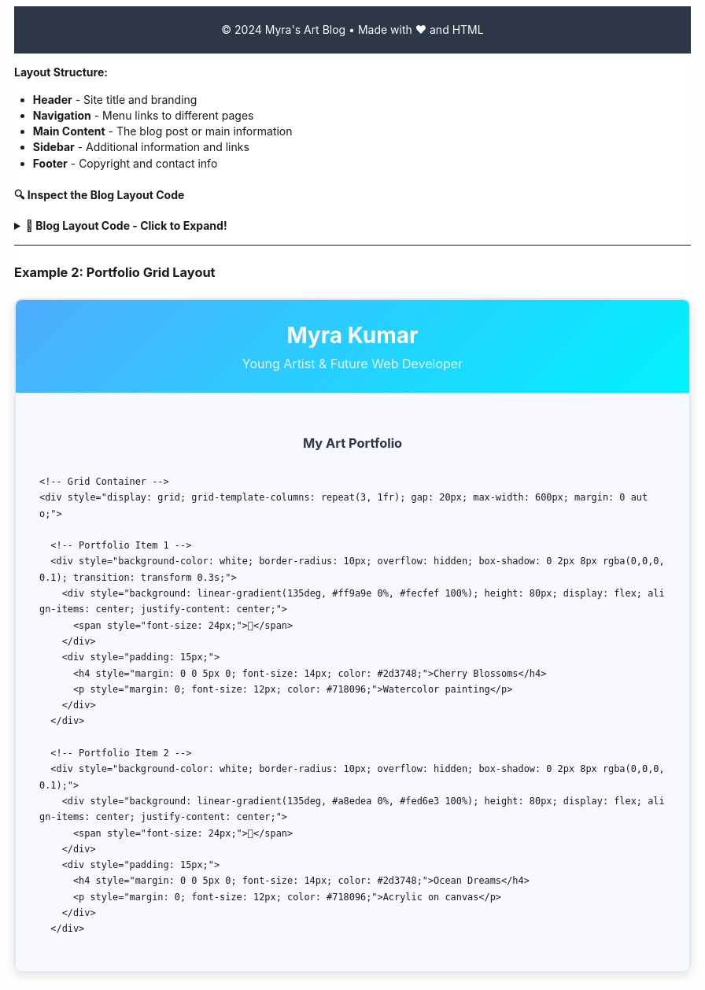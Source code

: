   
  <div style="background-color: #2d3748; color: white; padding: 20px; text-align: center;">
    <p style="margin: 0; font-size: 14px;">© 2024 Myra's Art Blog • Made with ❤️ and HTML</p>
  </div>
</div>

**Layout Structure:**

- **Header** - Site title and branding
- **Navigation** - Menu links to different pages  
- **Main Content** - The blog post or main information
- **Sidebar** - Additional information and links
- **Footer** - Copyright and contact info

#### **🔍 Inspect the Blog Layout Code**

<details><summary><strong>🎨 Blog Layout Code - Click to Expand!</strong></summary></details>

---

### **Example 2: Portfolio Grid Layout**

<div style="border: 2px solid #e2e8f0; border-radius: 10px; overflow: hidden; margin: 20px 0; box-shadow: 0 4px 12px rgba(0,0,0,0.1);">
  
  
  <div style="background: linear-gradient(135deg, #4facfe 0%, #00f2fe 100%); color: white; padding: 25px; text-align: center;">
    <h2 style="margin: 0; font-size: 28px;">Myra Kumar</h2>
    <p style="margin: 5px 0 0 0; opacity: 0.9; font-size: 16px;">Young Artist & Future Web Developer</p>
  </div>
  
  
  <div style="padding: 30px; background-color: #f8f9ff;">
    <h3 style="text-align: center; color: #2d3748; margin-bottom: 25px;">My Art Portfolio</h3>
    
    <!-- Grid Container -->
    <div style="display: grid; grid-template-columns: repeat(3, 1fr); gap: 20px; max-width: 600px; margin: 0 auto;">
      
      <!-- Portfolio Item 1 -->
      <div style="background-color: white; border-radius: 10px; overflow: hidden; box-shadow: 0 2px 8px rgba(0,0,0,0.1); transition: transform 0.3s;">
        <div style="background: linear-gradient(135deg, #ff9a9e 0%, #fecfef 100%); height: 80px; display: flex; align-items: center; justify-content: center;">
          <span style="font-size: 24px;">🌸</span>
        </div>
        <div style="padding: 15px;">
          <h4 style="margin: 0 0 5px 0; font-size: 14px; color: #2d3748;">Cherry Blossoms</h4>
          <p style="margin: 0; font-size: 12px; color: #718096;">Watercolor painting</p>
        </div>
      </div>
      
      <!-- Portfolio Item 2 -->
      <div style="background-color: white; border-radius: 10px; overflow: hidden; box-shadow: 0 2px 8px rgba(0,0,0,0.1);">
        <div style="background: linear-gradient(135deg, #a8edea 0%, #fed6e3 100%); height: 80px; display: flex; align-items: center; justify-content: center;">
          <span style="font-size: 24px;">🌊</span>
        </div>
        <div style="padding: 15px;">
          <h4 style="margin: 0 0 5px 0; font-size: 14px; color: #2d3748;">Ocean Dreams</h4>
          <p style="margin: 0; font-size: 12px; color: #718096;">Acrylic on canvas</p>
        </div>
      </div>
      